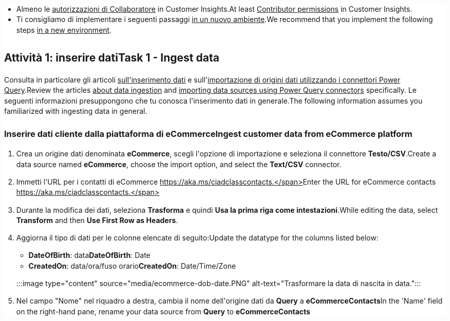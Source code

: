 - <span data-ttu-id="3af1d-110">Almeno le [autorizzazioni di Collaboratore](permissions.md) in Customer Insights.</span><span class="sxs-lookup"><span data-stu-id="3af1d-110">At least [Contributor permissions](permissions.md) in Customer Insights.</span></span>
- <span data-ttu-id="3af1d-111">Ti consigliamo di implementare i seguenti passaggi [in un nuovo ambiente](manage-environments.md).</span><span class="sxs-lookup"><span data-stu-id="3af1d-111">We recommend that you implement the following steps [in a new environment](manage-environments.md).</span></span>

## <a name="task-1---ingest-data"></a><span data-ttu-id="3af1d-112">Attività 1: inserire dati</span><span class="sxs-lookup"><span data-stu-id="3af1d-112">Task 1 - Ingest data</span></span>

<span data-ttu-id="3af1d-113">Consulta in particolare gli articoli [sull'inserimento dati](data-sources.md) e sull'[importazione di origini dati utilizzando i connettori Power Query](connect-power-query.md).</span><span class="sxs-lookup"><span data-stu-id="3af1d-113">Review the articles [about data ingestion](data-sources.md) and [importing data sources using Power Query connectors](connect-power-query.md) specifically.</span></span> <span data-ttu-id="3af1d-114">Le seguenti informazioni presuppongono che tu conosca l'inserimento dati in generale.</span><span class="sxs-lookup"><span data-stu-id="3af1d-114">The following information assumes you familiarized with ingesting data in general.</span></span>

### <a name="ingest-customer-data-from-ecommerce-platform"></a><span data-ttu-id="3af1d-115">Inserire dati cliente dalla piattaforma di eCommerce</span><span class="sxs-lookup"><span data-stu-id="3af1d-115">Ingest customer data from eCommerce platform</span></span>

1. <span data-ttu-id="3af1d-116">Crea un origine dati denominata **eCommerce**, scegli l'opzione di importazione e seleziona il connettore **Testo/CSV**.</span><span class="sxs-lookup"><span data-stu-id="3af1d-116">Create a data source named **eCommerce**, choose the import option, and select the **Text/CSV** connector.</span></span>

1. <span data-ttu-id="3af1d-117">Immetti l'URL per i contatti di eCommerce https://aka.ms/ciadclasscontacts.</span><span class="sxs-lookup"><span data-stu-id="3af1d-117">Enter the URL for eCommerce contacts https://aka.ms/ciadclasscontacts.</span></span>

1. <span data-ttu-id="3af1d-118">Durante la modifica dei dati, seleziona **Trasforma** e quindi **Usa la prima riga come intestazioni**.</span><span class="sxs-lookup"><span data-stu-id="3af1d-118">While editing the data, select **Transform** and then **Use First Row as Headers**.</span></span>

1. <span data-ttu-id="3af1d-119">Aggiorna il tipo di dati per le colonne elencate di seguito:</span><span class="sxs-lookup"><span data-stu-id="3af1d-119">Update the datatype for the columns listed below:</span></span>
   - <span data-ttu-id="3af1d-120">**DateOfBirth**: data</span><span class="sxs-lookup"><span data-stu-id="3af1d-120">**DateOfBirth**: Date</span></span>
   - <span data-ttu-id="3af1d-121">**CreatedOn**: data/ora/fuso orario</span><span class="sxs-lookup"><span data-stu-id="3af1d-121">**CreatedOn**: Date/Time/Zone</span></span>

   :::image type="content" source="media/ecommerce-dob-date.PNG" alt-text="Trasformare la data di nascita in data.":::

5. <span data-ttu-id="3af1d-123">Nel campo "Nome" nel riquadro a destra, cambia il nome dell'origine dati da **Query** a **eCommerceContacts**</span><span class="sxs-lookup"><span data-stu-id="3af1d-123">In the 'Name' field on the right-hand pane, rename your data source from **Query** to **eCommerceContacts**</span></span>
